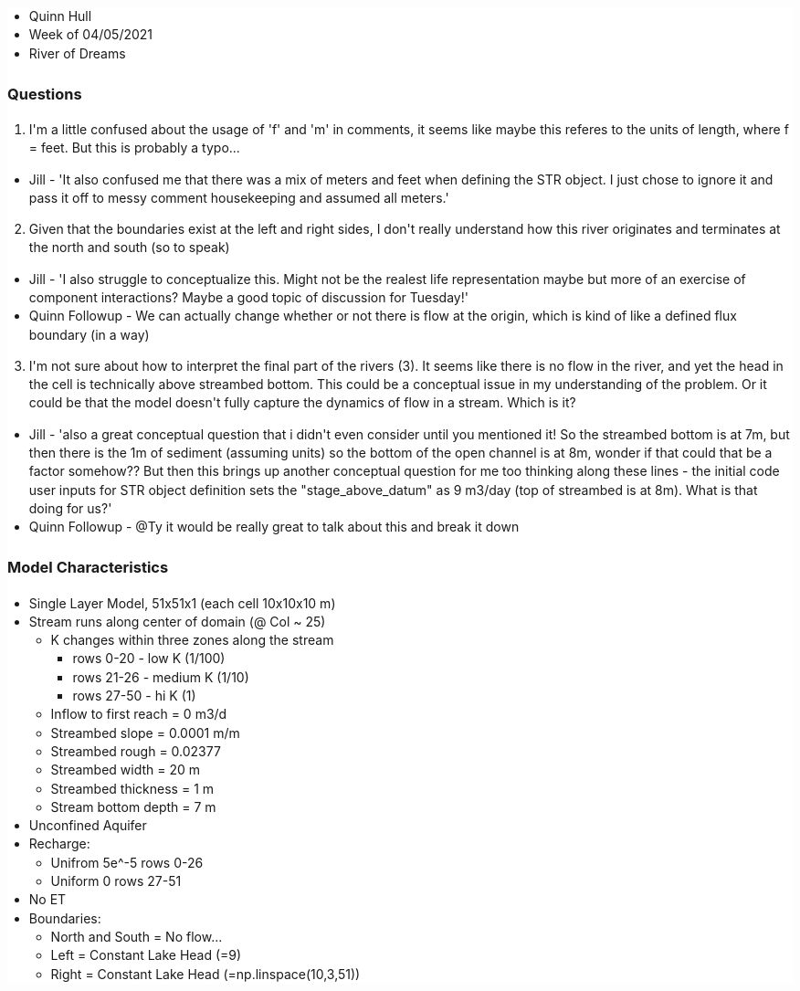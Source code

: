 * Quinn Hull
* Week of 04/05/2021
* River of Dreams   

### Questions
1. I'm a little confused about the usage of 'f' and 'm' in comments, it seems like maybe this referes to the units of length, where f = feet. But this is probably a typo...
  - Jill - 'It also confused me that there was a mix of meters and feet when defining the STR object.  I just chose to ignore it and pass it off to messy comment housekeeping and assumed all meters.'


2. Given that the boundaries exist at the left and right sides, I don't really understand how this river originates and terminates at the north and south (so to speak)
  - Jill - 'I also struggle to conceptualize this.  Might not be the realest life representation maybe but more of an exercise of component interactions?   Maybe a good topic of discussion for Tuesday!'
  - Quinn Followup - We can actually change whether or not there is flow at the origin, which is kind of like a defined flux boundary (in a way)

3. I'm not sure about how to interpret the final part of the rivers (3). It seems like there is no flow in the river, and yet the head in the cell is technically above streambed bottom. This could be a conceptual issue in my understanding of the problem. Or it could be that the model doesn't fully capture the dynamics of flow in a stream. Which is it?
  - Jill - 'also a great conceptual question that i didn't even consider until you mentioned it!    So the streambed bottom is at 7m, but then there is the 1m of sediment (assuming units) so the bottom of the open channel is at 8m, wonder if that could that be a factor somehow??   But then this brings up another conceptual question for me too thinking along these lines - the initial code user inputs for STR object definition sets the "stage_above_datum" as 9 m3/day (top of streambed is at 8m).   What is that doing for us?'
  - Quinn Followup - @Ty it would be really great to talk about this and break it down

### Model Characteristics
* Single Layer Model, 51x51x1 (each cell 10x10x10 m)
* Stream runs along center of domain (@ Col ~ 25)
  * K changes within three zones along the stream
    * rows 0-20 - low K (1/100)
    * rows 21-26 - medium K (1/10)
    * rows 27-50 - hi K (1)
  - Inflow to first reach = 0 m3/d
  - Streambed slope = 0.0001 m/m
  - Streambed rough = 0.02377
  - Streambed width = 20 m
  - Streambed thickness = 1 m
  - Stream bottom depth = 7 m
* Unconfined Aquifer
* Recharge:
  * Unifrom 5e^-5 rows 0-26
  * Uniform 0 rows 27-51
* No ET
* Boundaries:
  * North and South = No flow...
  * Left = Constant Lake Head (=9)
  * Right = Constant Lake Head (=np.linspace(10,3,51))
